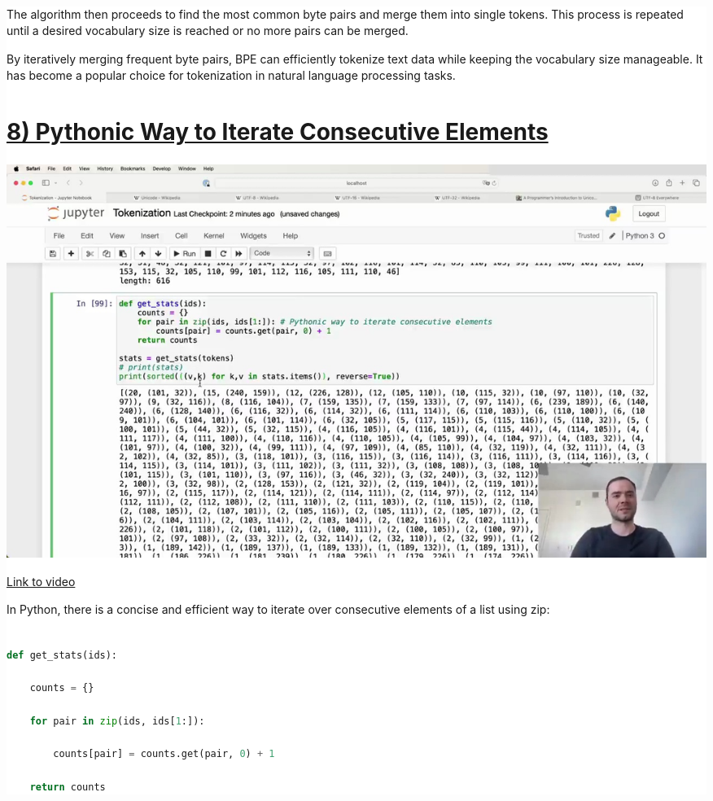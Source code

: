 

The algorithm then proceeds to find the most common byte pairs and merge them into single tokens. This process is repeated until a desired vocabulary size is reached or no more pairs can be merged.



By iteratively merging frequent byte pairs, BPE can efficiently tokenize text data while keeping the vocabulary size manageable. It has become a popular choice for tokenization in natural language processing tasks.
# [8) Pythonic Way to Iterate Consecutive Elements](https://www.youtube.com/watch?v=zduSFxRajkE&t=1715s)


<img src="01775.jpg"/>

<a href="https://www.youtube.com/watch?v=zduSFxRajkE&t=1775s">Link to video</a>



In Python, there is a concise and efficient way to iterate over consecutive elements of a list using zip:



```python

def get_stats(ids):

    counts = {}

    for pair in zip(ids, ids[1:]):

        counts[pair] = counts.get(pair, 0) + 1

    return counts

```
